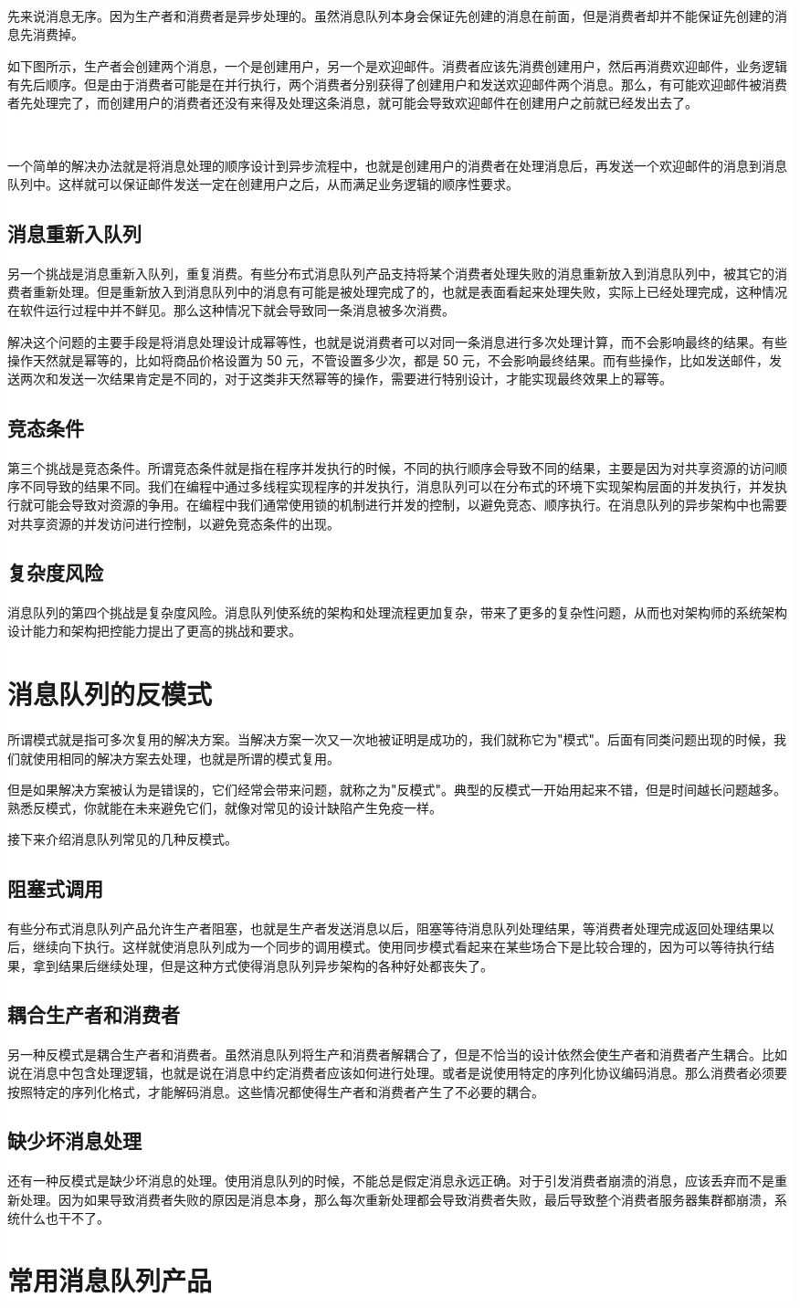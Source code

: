先来说消息无序。因为生产者和消费者是异步处理的。虽然消息队列本身会保证先创建的消息在前面，但是消费者却并不能保证先创建的消息先消费掉。

如下图所示，生产者会创建两个消息，一个是创建用户，另一个是欢迎邮件。消费者应该先消费创建用户，然后再消费欢迎邮件，业务逻辑有先后顺序。但是由于消费者可能是在并行执行，两个消费者分别获得了创建用户和发送欢迎邮件两个消息。那么，有可能欢迎邮件被消费者先处理完了，而创建用户的消费者还没有来得及处理这条消息，就可能会导致欢迎邮件在创建用户之前就已经发出去了。

<Image alt="" src="http://s0.lgstatic.com/i/image2/M01/8A/39/CgotOV13WGCAPpr5AAB6e0s8OFk657.png"/>

一个简单的解决办法就是将消息处理的顺序设计到异步流程中，也就是创建用户的消费者在处理消息后，再发送一个欢迎邮件的消息到消息队列中。这样就可以保证邮件发送一定在创建用户之后，从而满足业务逻辑的顺序性要求。

消息重新入队列
-------

另一个挑战是消息重新入队列，重复消费。有些分布式消息队列产品支持将某个消费者处理失败的消息重新放入到消息队列中，被其它的消费者重新处理。但是重新放入到消息队列中的消息有可能是被处理完成了的，也就是表面看起来处理失败，实际上已经处理完成，这种情况在软件运行过程中并不鲜见。那么这种情况下就会导致同一条消息被多次消费。

解决这个问题的主要手段是将消息处理设计成幂等性，也就是说消费者可以对同一条消息进行多次处理计算，而不会影响最终的结果。有些操作天然就是幂等的，比如将商品价格设置为 50 元，不管设置多少次，都是 50 元，不会影响最终结果。而有些操作，比如发送邮件，发送两次和发送一次结果肯定是不同的，对于这类非天然幂等的操作，需要进行特别设计，才能实现最终效果上的幂等。

竞态条件
----

第三个挑战是竞态条件。所谓竞态条件就是指在程序并发执行的时候，不同的执行顺序会导致不同的结果，主要是因为对共享资源的访问顺序不同导致的结果不同。我们在编程中通过多线程实现程序的并发执行，消息队列可以在分布式的环境下实现架构层面的并发执行，并发执行就可能会导致对资源的争用。在编程中我们通常使用锁的机制进行并发的控制，以避免竞态、顺序执行。在消息队列的异步架构中也需要对共享资源的并发访问进行控制，以避免竞态条件的出现。

复杂度风险
-----

消息队列的第四个挑战是复杂度风险。消息队列使系统的架构和处理流程更加复杂，带来了更多的复杂性问题，从而也对架构师的系统架构设计能力和架构把控能力提出了更高的挑战和要求。

消息队列的反模式
========

所谓模式就是指可多次复用的解决方案。当解决方案一次又一次地被证明是成功的，我们就称它为"模式"。后面有同类问题出现的时候，我们就使用相同的解决方案去处理，也就是所谓的模式复用。

但是如果解决方案被认为是错误的，它们经常会带来问题，就称之为"反模式"。典型的反模式一开始用起来不错，但是时间越长问题越多。熟悉反模式，你就能在未来避免它们，就像对常见的设计缺陷产生免疫一样。

接下来介绍消息队列常见的几种反模式。

阻塞式调用
-----

有些分布式消息队列产品允许生产者阻塞，也就是生产者发送消息以后，阻塞等待消息队列处理结果，等消费者处理完成返回处理结果以后，继续向下执行。这样就使消息队列成为一个同步的调用模式。使用同步模式看起来在某些场合下是比较合理的，因为可以等待执行结果，拿到结果后继续处理，但是这种方式使得消息队列异步架构的各种好处都丧失了。

耦合生产者和消费者
---------

另一种反模式是耦合生产者和消费者。虽然消息队列将生产和消费者解耦合了，但是不恰当的设计依然会使生产者和消费者产生耦合。比如说在消息中包含处理逻辑，也就是说在消息中约定消费者应该如何进行处理。或者是说使用特定的序列化协议编码消息。那么消费者必须要按照特定的序列化格式，才能解码消息。这些情况都使得生产者和消费者产生了不必要的耦合。

缺少坏消息处理
-------

还有一种反模式是缺少坏消息的处理。使用消息队列的时候，不能总是假定消息永远正确。对于引发消费者崩溃的消息，应该丢弃而不是重新处理。因为如果导致消费者失败的原因是消息本身，那么每次重新处理都会导致消费者失败，最后导致整个消费者服务器集群都崩溃，系统什么也干不了。

常用消息队列产品
========
